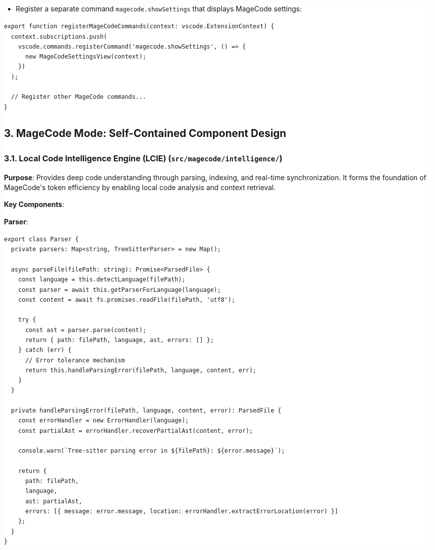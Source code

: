 - Register a separate command `magecode.showSettings` that displays MageCode settings:

```
export function registerMageCodeCommands(context: vscode.ExtensionContext) {
  context.subscriptions.push(
    vscode.commands.registerCommand('magecode.showSettings', () => {
      new MageCodeSettingsView(context);
    })
  );

  // Register other MageCode commands...
}
```

## 3. MageCode Mode: Self-Contained Component Design

### 3.1. Local Code Intelligence Engine (LCIE) (`src/magecode/intelligence/`)

**Purpose**: Provides deep code understanding through parsing, indexing, and real-time synchronization. It forms the foundation of MageCode's token efficiency by enabling local code analysis and context retrieval.

**Key Components**:

**Parser**:

```
export class Parser {
  private parsers: Map<string, TreeSitterParser> = new Map();

  async parseFile(filePath: string): Promise<ParsedFile> {
    const language = this.detectLanguage(filePath);
    const parser = await this.getParserForLanguage(language);
    const content = await fs.promises.readFile(filePath, 'utf8');

    try {
      const ast = parser.parse(content);
      return { path: filePath, language, ast, errors: [] };
    } catch (err) {
      // Error tolerance mechanism
      return this.handleParsingError(filePath, language, content, err);
    }
  }

  private handleParsingError(filePath, language, content, error): ParsedFile {
    const errorHandler = new ErrorHandler(language);
    const partialAst = errorHandler.recoverPartialAst(content, error);

    console.warn(`Tree-sitter parsing error in ${filePath}: ${error.message}`);

    return {
      path: filePath,
      language,
      ast: partialAst,
      errors: [{ message: error.message, location: errorHandler.extractErrorLocation(error) }]
    };
  }
}
```

